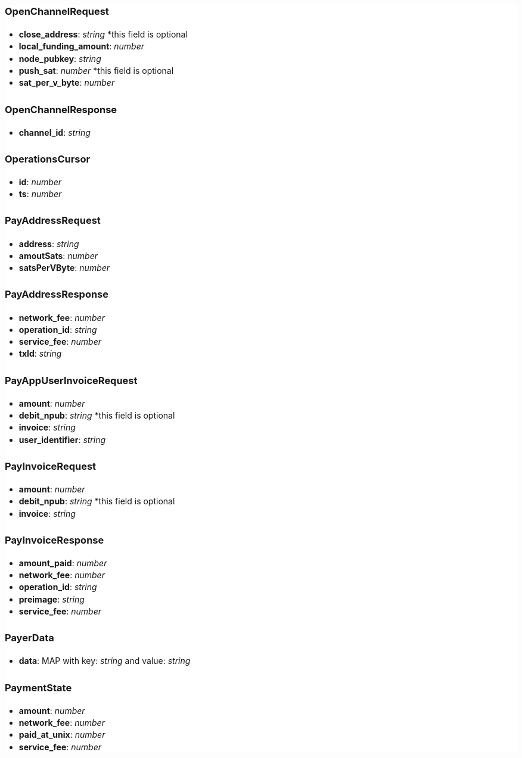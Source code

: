 ### OpenChannelRequest
  - __close_address__: _string_ *this field is optional
  - __local_funding_amount__: _number_
  - __node_pubkey__: _string_
  - __push_sat__: _number_ *this field is optional
  - __sat_per_v_byte__: _number_

### OpenChannelResponse
  - __channel_id__: _string_

### OperationsCursor
  - __id__: _number_
  - __ts__: _number_

### PayAddressRequest
  - __address__: _string_
  - __amoutSats__: _number_
  - __satsPerVByte__: _number_

### PayAddressResponse
  - __network_fee__: _number_
  - __operation_id__: _string_
  - __service_fee__: _number_
  - __txId__: _string_

### PayAppUserInvoiceRequest
  - __amount__: _number_
  - __debit_npub__: _string_ *this field is optional
  - __invoice__: _string_
  - __user_identifier__: _string_

### PayInvoiceRequest
  - __amount__: _number_
  - __debit_npub__: _string_ *this field is optional
  - __invoice__: _string_

### PayInvoiceResponse
  - __amount_paid__: _number_
  - __network_fee__: _number_
  - __operation_id__: _string_
  - __preimage__: _string_
  - __service_fee__: _number_

### PayerData
  - __data__: MAP with key: _string_ and value: _string_

### PaymentState
  - __amount__: _number_
  - __network_fee__: _number_
  - __paid_at_unix__: _number_
  - __service_fee__: _number_
